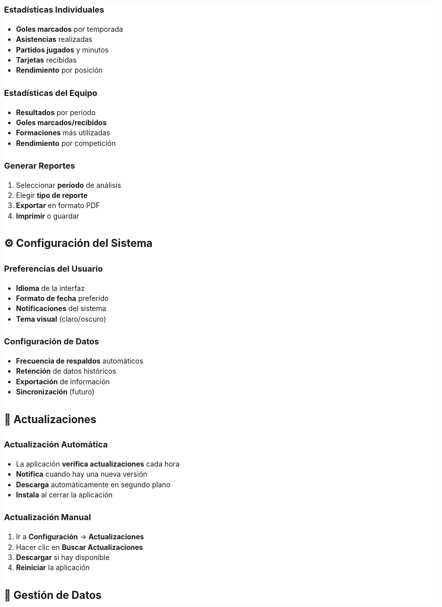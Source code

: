 ### Estadísticas Individuales
- **Goles marcados** por temporada
- **Asistencias** realizadas
- **Partidos jugados** y minutos
- **Tarjetas** recibidas
- **Rendimiento** por posición

### Estadísticas del Equipo
- **Resultados** por período
- **Goles marcados/recibidos**
- **Formaciones** más utilizadas
- **Rendimiento** por competición

### Generar Reportes
1. Seleccionar **período** de análisis
2. Elegir **tipo de reporte**
3. **Exportar** en formato PDF
4. **Imprimir** o guardar

## ⚙️ Configuración del Sistema

### Preferencias del Usuario
- **Idioma** de la interfaz
- **Formato de fecha** preferido
- **Notificaciones** del sistema
- **Tema visual** (claro/oscuro)

### Configuración de Datos
- **Frecuencia de respaldos** automáticos
- **Retención** de datos históricos
- **Exportación** de información
- **Sincronización** (futuro)

## 🔄 Actualizaciones

### Actualización Automática
- La aplicación **verifica actualizaciones** cada hora
- **Notifica** cuando hay una nueva versión
- **Descarga** automáticamente en segundo plano
- **Instala** al cerrar la aplicación

### Actualización Manual
1. Ir a **Configuración** → **Actualizaciones**
2. Hacer clic en **Buscar Actualizaciones**
3. **Descargar** si hay disponible
4. **Reiniciar** la aplicación

## 💾 Gestión de Datos

